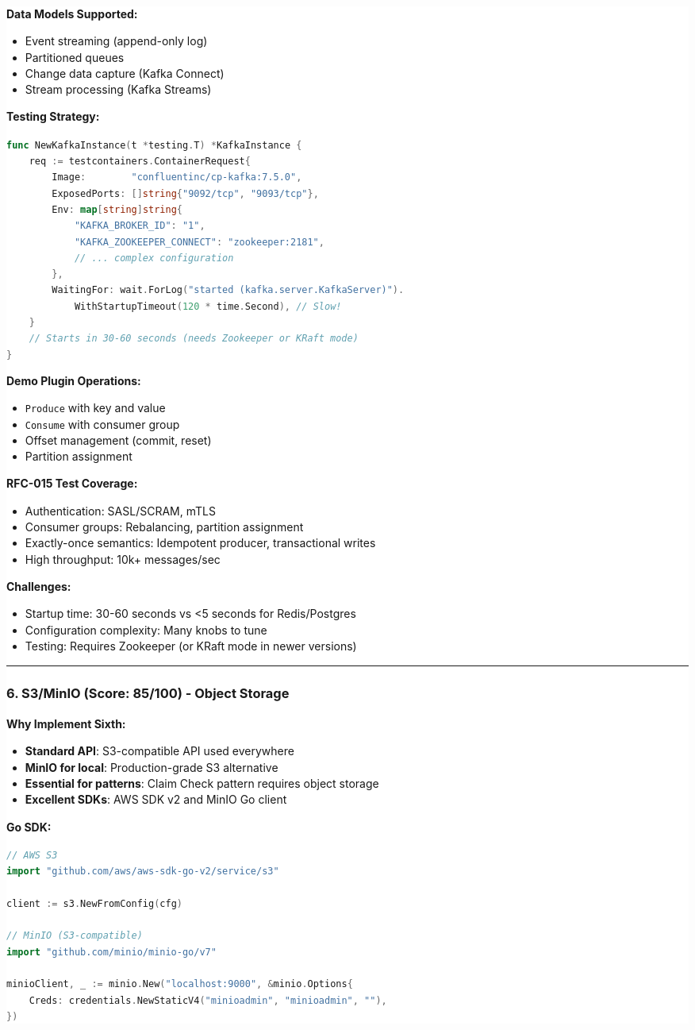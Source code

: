**Data Models Supported:**
- Event streaming (append-only log)
- Partitioned queues
- Change data capture (Kafka Connect)
- Stream processing (Kafka Streams)

**Testing Strategy:**
```go
func NewKafkaInstance(t *testing.T) *KafkaInstance {
    req := testcontainers.ContainerRequest{
        Image:        "confluentinc/cp-kafka:7.5.0",
        ExposedPorts: []string{"9092/tcp", "9093/tcp"},
        Env: map[string]string{
            "KAFKA_BROKER_ID": "1",
            "KAFKA_ZOOKEEPER_CONNECT": "zookeeper:2181",
            // ... complex configuration
        },
        WaitingFor: wait.ForLog("started (kafka.server.KafkaServer)").
            WithStartupTimeout(120 * time.Second), // Slow!
    }
    // Starts in 30-60 seconds (needs Zookeeper or KRaft mode)
}
```

**Demo Plugin Operations:**
- `Produce` with key and value
- `Consume` with consumer group
- Offset management (commit, reset)
- Partition assignment

**RFC-015 Test Coverage:**
- Authentication: SASL/SCRAM, mTLS
- Consumer groups: Rebalancing, partition assignment
- Exactly-once semantics: Idempotent producer, transactional writes
- High throughput: 10k+ messages/sec

**Challenges:**
- Startup time: 30-60 seconds vs &lt;5 seconds for Redis/Postgres
- Configuration complexity: Many knobs to tune
- Testing: Requires Zookeeper (or KRaft mode in newer versions)

---

### 6. S3/MinIO (Score: 85/100) - Object Storage

**Why Implement Sixth:**
- **Standard API**: S3-compatible API used everywhere
- **MinIO for local**: Production-grade S3 alternative
- **Essential for patterns**: Claim Check pattern requires object storage
- **Excellent SDKs**: AWS SDK v2 and MinIO Go client

**Go SDK:**
```go
// AWS S3
import "github.com/aws/aws-sdk-go-v2/service/s3"

client := s3.NewFromConfig(cfg)

// MinIO (S3-compatible)
import "github.com/minio/minio-go/v7"

minioClient, _ := minio.New("localhost:9000", &minio.Options{
    Creds: credentials.NewStaticV4("minioadmin", "minioadmin", ""),
})
```
